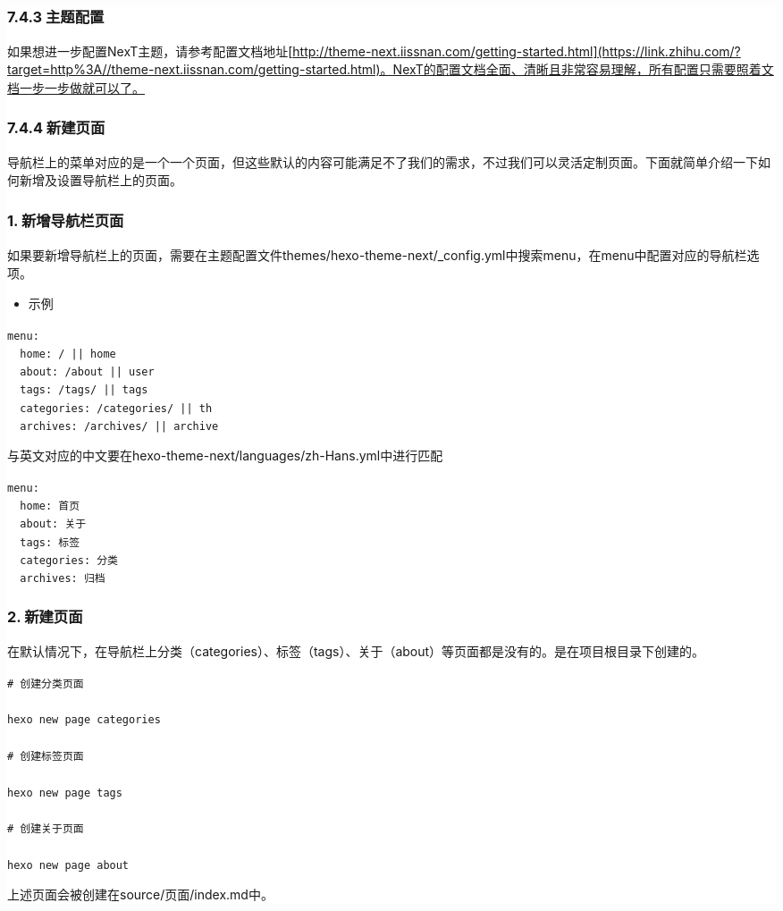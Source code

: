 ### 7.4.3 主题配置

如果想进一步配置NexT主题，请参考配置文档地址[http://theme-next.iissnan.com/getting-started.html](https://link.zhihu.com/?target=http%3A//theme-next.iissnan.com/getting-started.html)。NexT的配置文档全面、清晰且非常容易理解，所有配置只需要照着文档一步一步做就可以了。

### 7.4.4 新建页面

导航栏上的菜单对应的是一个一个页面，但这些默认的内容可能满足不了我们的需求，不过我们可以灵活定制页面。下面就简单介绍一下如何新增及设置导航栏上的页面。

### 1. 新增导航栏页面

如果要新增导航栏上的页面，需要在主题配置文件themes/hexo-theme-next/_config.yml中搜索menu，在menu中配置对应的导航栏选项。

- 示例

```xml
menu:
  home: / || home
  about: /about || user
  tags: /tags/ || tags
  categories: /categories/ || th
  archives: /archives/ || archive
```

与英文对应的中文要在hexo-theme-next/languages/zh-Hans.yml中进行匹配

```xml
menu:
  home: 首页
  about: 关于
  tags: 标签
  categories: 分类
  archives: 归档
```

### 2. 新建页面

在默认情况下，在导航栏上分类（categories）、标签（tags）、关于（about）等页面都是没有的。是在项目根目录下创建的。

```text
# 创建分类页面

hexo new page categories

# 创建标签页面

hexo new page tags

# 创建关于页面

hexo new page about
```

上述页面会被创建在source/页面/index.md中。
